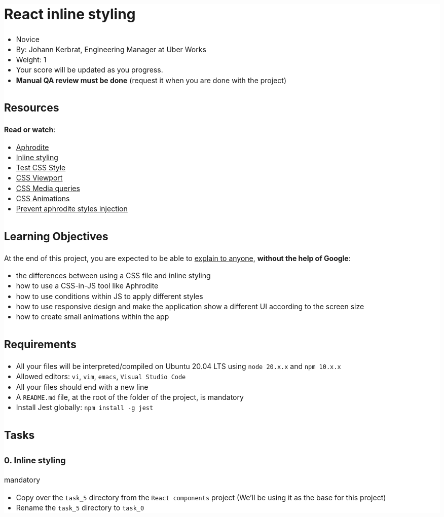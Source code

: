 React inline styling
====================

*   Novice
*   By: Johann Kerbrat, Engineering Manager at Uber Works
*   Weight: 1
*   Your score will be updated as you progress.
*   **Manual QA review must be done** (request it when you are done with the project)

Resources
---------

**Read or watch**:

*   [Aphrodite](/rltoken/k6rprQLb4fH_kD4-LEZmrg "Aphrodite")
*   [Inline styling](/rltoken/9cu8pJQ-3OfQdj0QtGCFgw "Inline styling")
*   [Test CSS Style](/rltoken/H1jIojz2NJEvC2CEVxYUpw "Test  CSS Style")
*   [CSS Viewport](/rltoken/sGVmDbdAvFo2Mvb9DDk2bQ "CSS Viewport")
*   [CSS Media queries](/rltoken/LT2jJuMnwB9YYo81wUFjBQ "CSS Media queries")
*   [CSS Animations](/rltoken/gYHUIde3aEjc4AwwCXHZyA "CSS Animations")
*   [Prevent aphrodite styles injection](/rltoken/yed37D3KHZNHdbhGsJhn9g "Prevent aphrodite styles injection")

Learning Objectives
-------------------

At the end of this project, you are expected to be able to [explain to anyone](/rltoken/9Cig2SRk-Zy2TX5-dksiyg "explain to anyone"), **without the help of Google**:

*   the differences between using a CSS file and inline styling
*   how to use a CSS-in-JS tool like Aphrodite
*   how to use conditions within JS to apply different styles
*   how to use responsive design and make the application show a different UI according to the screen size
*   how to create small animations within the app

Requirements
------------

*   All your files will be interpreted/compiled on Ubuntu 20.04 LTS using `node 20.x.x` and `npm 10.x.x`
*   Allowed editors: `vi`, `vim`, `emacs`, `Visual Studio Code`
*   All your files should end with a new line
*   A `README.md` file, at the root of the folder of the project, is mandatory
*   Install Jest globally: `npm install -g jest`

Tasks
-----

### 0\. Inline styling

mandatory

*   Copy over the `task_5` directory from the `React components` project (We’ll be using it as the base for this project)
*   Rename the `task_5` directory to `task_0`
